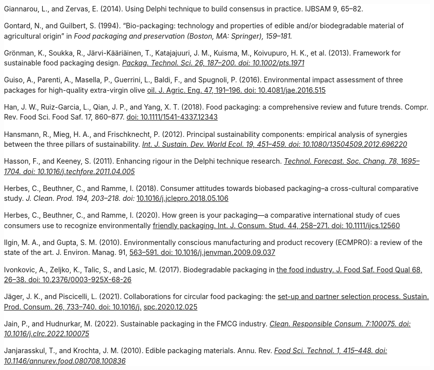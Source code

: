Giannarou, L., and Zervas, E. (2014). Using Delphi technique to build consensus in
practice. IJBSAM 9, 65–82.

Gontard, N., and Guilbert, S. (1994). “Bio-packaging: technology and properties of
edible and/or biodegradable material of agricultural origin” in _Food packaging and_
_preservation (Boston, MA: Springer), 159–181._

Grönman, K., Soukka, R., Järvi-Kääriäinen, T., Katajajuuri, J. M., Kuisma, M.,
Koivupuro, H. K., et al. (2013). Framework for sustainable food packaging design.
_[Packag. Technol. Sci. 26, 187–200. doi: 10.1002/pts.1971](https://doi.org/10.1002/pts.1971)_

Guiso, A., Parenti, A., Masella, P., Guerrini, L., Baldi, F., and Spugnoli, P. (2016).
Environmental impact assessment of three packages for high-quality extra-virgin olive
[oil. J. Agric. Eng. 47, 191–196. doi: 10.4081/jae.2016.515](https://doi.org/10.4081/jae.2016.515)

Han, J. W., Ruiz-Garcia, L., Qian, J. P., and Yang, X. T. (2018). Food packaging: a
comprehensive review and future trends. Compr. Rev. Food Sci. Food Saf. 17, 860–877.
[doi: 10.1111/1541-4337.12343](https://doi.org/10.1111/1541-4337.12343)

Hansmann, R., Mieg, H. A., and Frischknecht, P. (2012). Principal sustainability
components: empirical analysis of synergies between the three pillars of sustainability.
_[Int. J. Sustain. Dev. World Ecol. 19, 451–459. doi: 10.1080/13504509.2012.696220](https://doi.org/10.1080/13504509.2012.696220)_

Hasson, F., and Keeney, S. (2011). Enhancing rigour in the Delphi technique research.
_[Technol. Forecast. Soc. Chang. 78, 1695–1704. doi: 10.1016/j.techfore.2011.04.005](https://doi.org/10.1016/j.techfore.2011.04.005)_

Herbes, C., Beuthner, C., and Ramme, I. (2018). Consumer attitudes towards biobased
packaging–a cross-cultural comparative study. _J. Clean. Prod. 194, 203–218. doi:_
[10.1016/j.jclepro.2018.05.106](https://doi.org/10.1016/j.jclepro.2018.05.106)

Herbes, C., Beuthner, C., and Ramme, I. (2020). How green is your packaging—a
comparative international study of cues consumers use to recognize environmentally
[friendly packaging. Int. J. Consum. Stud. 44, 258–271. doi: 10.1111/ijcs.12560](https://doi.org/10.1111/ijcs.12560)

Ilgin, M. A., and Gupta, S. M. (2010). Environmentally conscious manufacturing and
product recovery (ECMPRO): a review of the state of the art. J. Environ. Manag. 91,
[563–591. doi: 10.1016/j.jenvman.2009.09.037](https://doi.org/10.1016/j.jenvman.2009.09.037)

Ivonkovic, A., Zeljko, K., Talic, S., and Lasic, M. (2017). Biodegradable packaging in
[the food industry. J. Food Saf. Food Qual 68, 26–38. doi: 10.2376/0003-925X-68-26](https://doi.org/10.2376/0003-925X-68-26)

Jäger, J. K., and Piscicelli, L. (2021). Collaborations for circular food packaging: the
[set-up and partner selection process. Sustain. Prod. Consum. 26, 733–740. doi: 10.1016/j.](https://doi.org/10.1016/j.spc.2020.12.025)
[spc.2020.12.025](https://doi.org/10.1016/j.spc.2020.12.025)

Jain, P., and Hudnurkar, M. (2022). Sustainable packaging in the FMCG industry.
_[Clean. Responsible Consum. 7:100075. doi: 10.1016/j.clrc.2022.100075](https://doi.org/10.1016/j.clrc.2022.100075)_

Janjarasskul, T., and Krochta, J. M. (2010). Edible packaging materials. Annu. Rev.
_[Food Sci. Technol. 1, 415–448. doi: 10.1146/annurev.food.080708.100836](https://doi.org/10.1146/annurev.food.080708.100836)_
